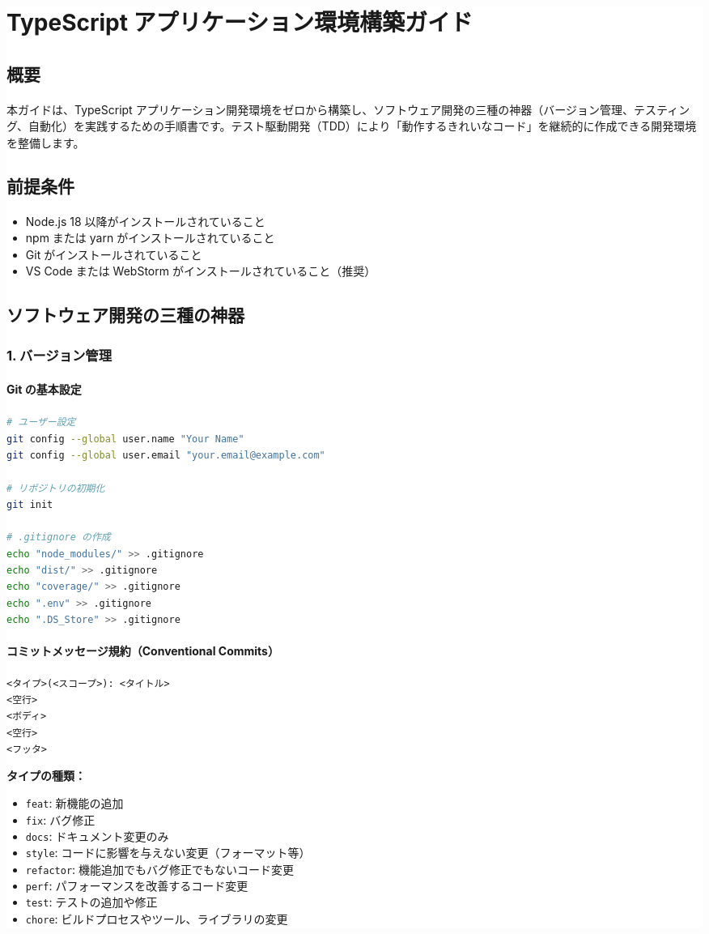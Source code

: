 # TypeScript アプリケーション環境構築ガイド

## 概要

本ガイドは、TypeScript アプリケーション開発環境をゼロから構築し、ソフトウェア開発の三種の神器（バージョン管理、テスティング、自動化）を実践するための手順書です。テスト駆動開発（TDD）により「動作するきれいなコード」を継続的に作成できる開発環境を整備します。

## 前提条件

- Node.js 18 以降がインストールされていること
- npm または yarn がインストールされていること
- Git がインストールされていること
- VS Code または WebStorm がインストールされていること（推奨）

## ソフトウェア開発の三種の神器

### 1. バージョン管理

#### Git の基本設定

```bash
# ユーザー設定
git config --global user.name "Your Name"
git config --global user.email "your.email@example.com"

# リポジトリの初期化
git init

# .gitignore の作成
echo "node_modules/" >> .gitignore
echo "dist/" >> .gitignore
echo "coverage/" >> .gitignore
echo ".env" >> .gitignore
echo ".DS_Store" >> .gitignore
```

#### コミットメッセージ規約（Conventional Commits）

```text
<タイプ>(<スコープ>): <タイトル>
<空行>
<ボディ>
<空行>
<フッタ>
```

**タイプの種類：**
- `feat`: 新機能の追加
- `fix`: バグ修正
- `docs`: ドキュメント変更のみ
- `style`: コードに影響を与えない変更（フォーマット等）
- `refactor`: 機能追加でもバグ修正でもないコード変更
- `perf`: パフォーマンスを改善するコード変更
- `test`: テストの追加や修正
- `chore`: ビルドプロセスやツール、ライブラリの変更
